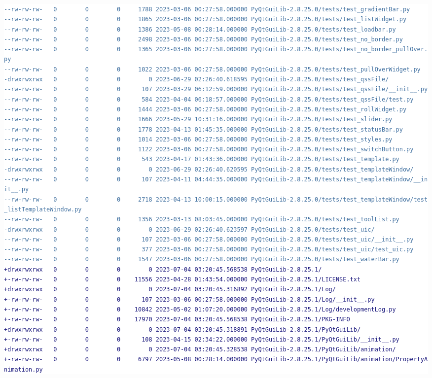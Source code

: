 ```diff
--rw-rw-rw-   0        0        0     1788 2023-03-06 00:27:58.000000 PyQtGuiLib-2.8.25.0/tests/test_gradientBar.py
--rw-rw-rw-   0        0        0     1865 2023-03-06 00:27:58.000000 PyQtGuiLib-2.8.25.0/tests/test_listWidget.py
--rw-rw-rw-   0        0        0     1386 2023-05-08 00:28:14.000000 PyQtGuiLib-2.8.25.0/tests/test_loadbar.py
--rw-rw-rw-   0        0        0     2498 2023-03-06 00:27:58.000000 PyQtGuiLib-2.8.25.0/tests/test_no_border.py
--rw-rw-rw-   0        0        0     1365 2023-03-06 00:27:58.000000 PyQtGuiLib-2.8.25.0/tests/test_no_border_pullOver.py
--rw-rw-rw-   0        0        0     1022 2023-03-06 00:27:58.000000 PyQtGuiLib-2.8.25.0/tests/test_pullOverWidget.py
-drwxrwxrwx   0        0        0        0 2023-06-29 02:26:40.618595 PyQtGuiLib-2.8.25.0/tests/test_qssFile/
--rw-rw-rw-   0        0        0      107 2023-03-29 06:12:59.000000 PyQtGuiLib-2.8.25.0/tests/test_qssFile/__init__.py
--rw-rw-rw-   0        0        0      584 2023-04-04 06:18:57.000000 PyQtGuiLib-2.8.25.0/tests/test_qssFile/test.py
--rw-rw-rw-   0        0        0     1444 2023-03-06 00:27:58.000000 PyQtGuiLib-2.8.25.0/tests/test_rollWidget.py
--rw-rw-rw-   0        0        0     1666 2023-05-29 10:31:16.000000 PyQtGuiLib-2.8.25.0/tests/test_slider.py
--rw-rw-rw-   0        0        0     1778 2023-04-13 01:45:35.000000 PyQtGuiLib-2.8.25.0/tests/test_statusBar.py
--rw-rw-rw-   0        0        0     1014 2023-03-06 00:27:58.000000 PyQtGuiLib-2.8.25.0/tests/test_styles.py
--rw-rw-rw-   0        0        0     1122 2023-03-06 00:27:58.000000 PyQtGuiLib-2.8.25.0/tests/test_switchButton.py
--rw-rw-rw-   0        0        0      543 2023-04-17 01:43:36.000000 PyQtGuiLib-2.8.25.0/tests/test_template.py
-drwxrwxrwx   0        0        0        0 2023-06-29 02:26:40.620595 PyQtGuiLib-2.8.25.0/tests/test_templateWindow/
--rw-rw-rw-   0        0        0      107 2023-04-11 04:44:35.000000 PyQtGuiLib-2.8.25.0/tests/test_templateWindow/__init__.py
--rw-rw-rw-   0        0        0     2718 2023-04-13 10:00:15.000000 PyQtGuiLib-2.8.25.0/tests/test_templateWindow/test_listTemplateWindow.py
--rw-rw-rw-   0        0        0     1356 2023-03-13 08:03:45.000000 PyQtGuiLib-2.8.25.0/tests/test_toolList.py
-drwxrwxrwx   0        0        0        0 2023-06-29 02:26:40.623597 PyQtGuiLib-2.8.25.0/tests/test_uic/
--rw-rw-rw-   0        0        0      107 2023-03-06 00:27:58.000000 PyQtGuiLib-2.8.25.0/tests/test_uic/__init__.py
--rw-rw-rw-   0        0        0      377 2023-03-06 00:27:58.000000 PyQtGuiLib-2.8.25.0/tests/test_uic/test_uic.py
--rw-rw-rw-   0        0        0     1547 2023-03-06 00:27:58.000000 PyQtGuiLib-2.8.25.0/tests/test_waterBar.py
+drwxrwxrwx   0        0        0        0 2023-07-04 03:20:45.568538 PyQtGuiLib-2.8.25.1/
+-rw-rw-rw-   0        0        0    11556 2023-04-28 01:43:54.000000 PyQtGuiLib-2.8.25.1/LICENSE.txt
+drwxrwxrwx   0        0        0        0 2023-07-04 03:20:45.316892 PyQtGuiLib-2.8.25.1/Log/
+-rw-rw-rw-   0        0        0      107 2023-03-06 00:27:58.000000 PyQtGuiLib-2.8.25.1/Log/__init__.py
+-rw-rw-rw-   0        0        0    10842 2023-05-02 01:07:20.000000 PyQtGuiLib-2.8.25.1/Log/developmentLog.py
+-rw-rw-rw-   0        0        0    17970 2023-07-04 03:20:45.568538 PyQtGuiLib-2.8.25.1/PKG-INFO
+drwxrwxrwx   0        0        0        0 2023-07-04 03:20:45.318891 PyQtGuiLib-2.8.25.1/PyQtGuiLib/
+-rw-rw-rw-   0        0        0      108 2023-04-15 02:34:22.000000 PyQtGuiLib-2.8.25.1/PyQtGuiLib/__init__.py
+drwxrwxrwx   0        0        0        0 2023-07-04 03:20:45.328538 PyQtGuiLib-2.8.25.1/PyQtGuiLib/animation/
+-rw-rw-rw-   0        0        0     6797 2023-05-08 00:28:14.000000 PyQtGuiLib-2.8.25.1/PyQtGuiLib/animation/PropertyAnimation.py
```